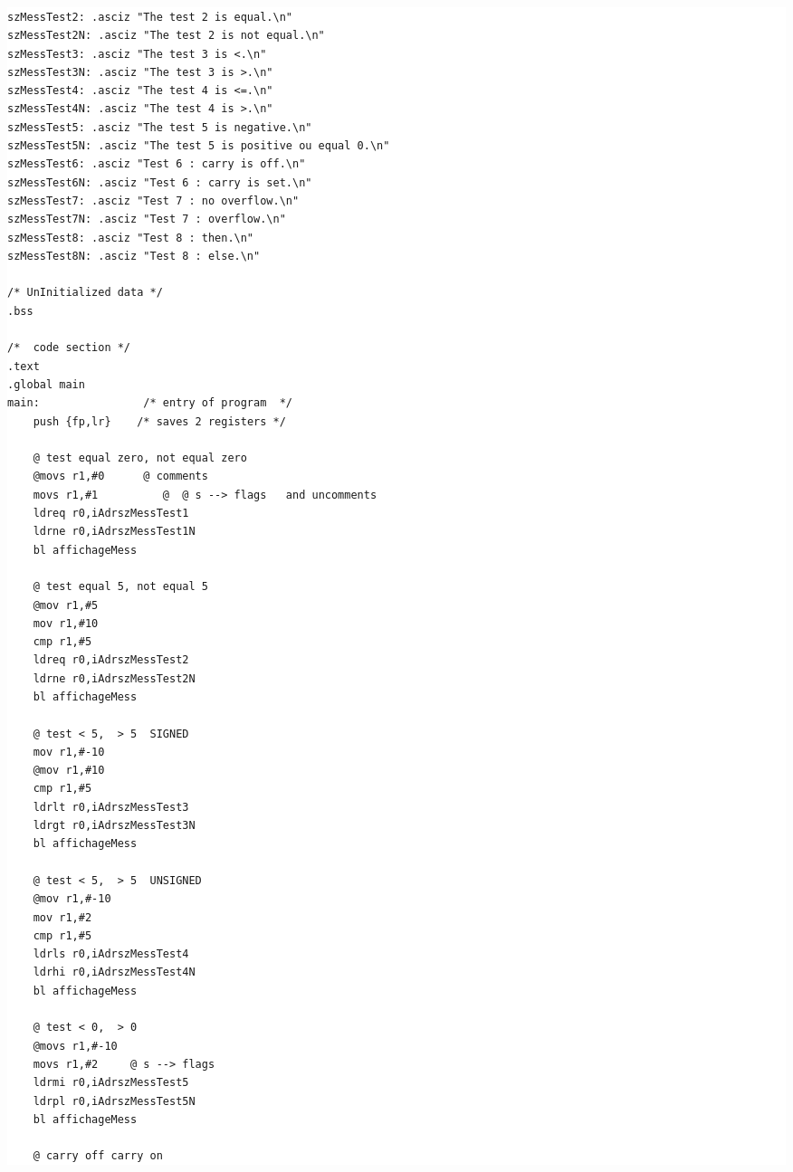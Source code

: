 ```ARM Assembly
szMessTest2: .asciz "The test 2 is equal.\n"
szMessTest2N: .asciz "The test 2 is not equal.\n"
szMessTest3: .asciz "The test 3 is <.\n"
szMessTest3N: .asciz "The test 3 is >.\n"
szMessTest4: .asciz "The test 4 is <=.\n"
szMessTest4N: .asciz "The test 4 is >.\n"
szMessTest5: .asciz "The test 5 is negative.\n"
szMessTest5N: .asciz "The test 5 is positive ou equal 0.\n"
szMessTest6: .asciz "Test 6 : carry is off.\n"
szMessTest6N: .asciz "Test 6 : carry is set.\n"
szMessTest7: .asciz "Test 7 : no overflow.\n"
szMessTest7N: .asciz "Test 7 : overflow.\n"
szMessTest8: .asciz "Test 8 : then.\n"
szMessTest8N: .asciz "Test 8 : else.\n"

/* UnInitialized data */
.bss

/*  code section */
.text
.global main
main:                /* entry of program  */
    push {fp,lr}    /* saves 2 registers */

    @ test equal zero, not equal zero
    @movs r1,#0      @ comments
    movs r1,#1          @  @ s --> flags   and uncomments
    ldreq r0,iAdrszMessTest1
    ldrne r0,iAdrszMessTest1N
    bl affichageMess

    @ test equal 5, not equal 5
    @mov r1,#5
    mov r1,#10
    cmp r1,#5
    ldreq r0,iAdrszMessTest2
    ldrne r0,iAdrszMessTest2N
    bl affichageMess

    @ test < 5,  > 5  SIGNED
    mov r1,#-10
    @mov r1,#10
    cmp r1,#5
    ldrlt r0,iAdrszMessTest3
    ldrgt r0,iAdrszMessTest3N
    bl affichageMess

    @ test < 5,  > 5  UNSIGNED
    @mov r1,#-10
    mov r1,#2
    cmp r1,#5
    ldrls r0,iAdrszMessTest4
    ldrhi r0,iAdrszMessTest4N
    bl affichageMess

    @ test < 0,  > 0
    @movs r1,#-10
    movs r1,#2     @ s --> flags
    ldrmi r0,iAdrszMessTest5
    ldrpl r0,iAdrszMessTest5N
    bl affichageMess

    @ carry off carry on
```